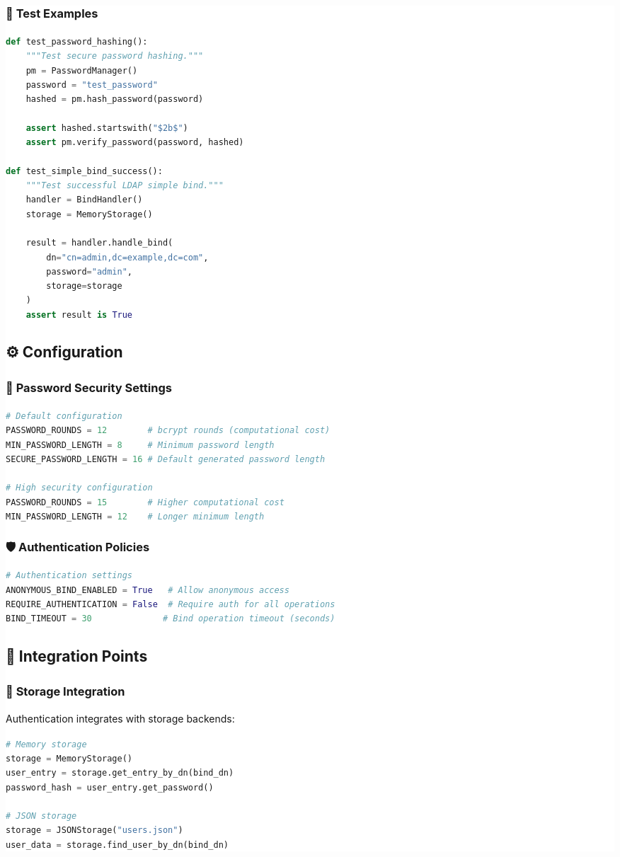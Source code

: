 ### 🧪 **Test Examples**
```python
def test_password_hashing():
    """Test secure password hashing."""
    pm = PasswordManager()
    password = "test_password"
    hashed = pm.hash_password(password)
    
    assert hashed.startswith("$2b$")
    assert pm.verify_password(password, hashed)

def test_simple_bind_success():
    """Test successful LDAP simple bind."""
    handler = BindHandler()
    storage = MemoryStorage()
    
    result = handler.handle_bind(
        dn="cn=admin,dc=example,dc=com",
        password="admin",
        storage=storage
    )
    assert result is True
```

## ⚙️ **Configuration**

### 🔧 **Password Security Settings**
```python
# Default configuration
PASSWORD_ROUNDS = 12        # bcrypt rounds (computational cost)
MIN_PASSWORD_LENGTH = 8     # Minimum password length
SECURE_PASSWORD_LENGTH = 16 # Default generated password length

# High security configuration
PASSWORD_ROUNDS = 15        # Higher computational cost
MIN_PASSWORD_LENGTH = 12    # Longer minimum length
```

### 🛡️ **Authentication Policies**
```python
# Authentication settings
ANONYMOUS_BIND_ENABLED = True   # Allow anonymous access
REQUIRE_AUTHENTICATION = False  # Require auth for all operations
BIND_TIMEOUT = 30              # Bind operation timeout (seconds)
```

## 🔄 **Integration Points**

### 💾 **Storage Integration**
Authentication integrates with storage backends:
```python
# Memory storage
storage = MemoryStorage()
user_entry = storage.get_entry_by_dn(bind_dn)
password_hash = user_entry.get_password()

# JSON storage
storage = JSONStorage("users.json")
user_data = storage.find_user_by_dn(bind_dn)
```
